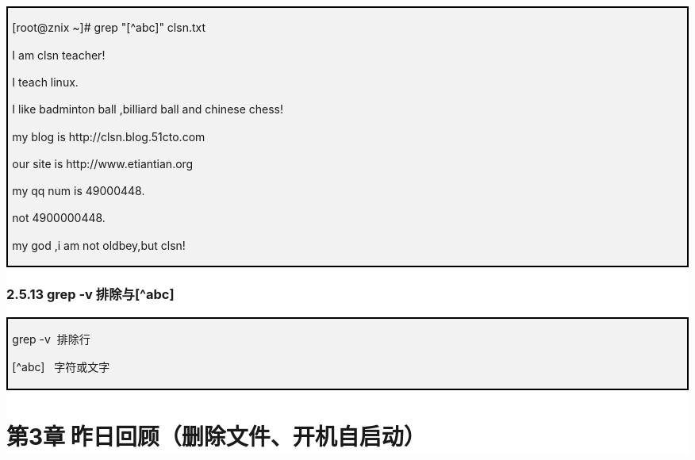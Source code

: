 <div style="border: solid windowtext 2.0pt; padding: 1.0pt 4.0pt 1.0pt 4.0pt; background: #F2F2F2;">
  <p>
    [root@znix ~]# grep "[^abc]" clsn.txt
  </p>
  
  <p>
    I am clsn teacher!
  </p>
  
  <p>
    I teach linux.
  </p>
  
  <p>
    I like badminton ball ,billiard ball and chinese chess!
  </p>
  
  <p>
    my blog is http://clsn.blog.51cto.com
  </p>
  
  <p>
    our site is http://www.etiantian.org
  </p>
  
  <p>
    my qq num is 49000448.
  </p>
  
  <p>
    not 4900000448.
  </p>
  
  <p>
    my god ,i am not oldbey,but clsn!
  </p>
</div>

### <span id="2513_grep_-v_abc">2.5.13 grep -v <span style="font-family: 新宋体;">排除与</span>[^abc]</span>

<div style="border: solid windowtext 2.0pt; padding: 1.0pt 4.0pt 1.0pt 4.0pt; background: #F2F2F2;">
  <p>
    grep -v &nbsp;<span style="font-family: 新宋体;">排除行</span>
  </p>
  
  <p>
    [^abc]&nbsp; &nbsp;<span style="font-family: 新宋体;">字符或文字</span>
  </p>
</div>

# <span id="3">第3章 <span style="font-family: 新宋体;">昨日回顾（删除文件、开机自启动）</span></span>
